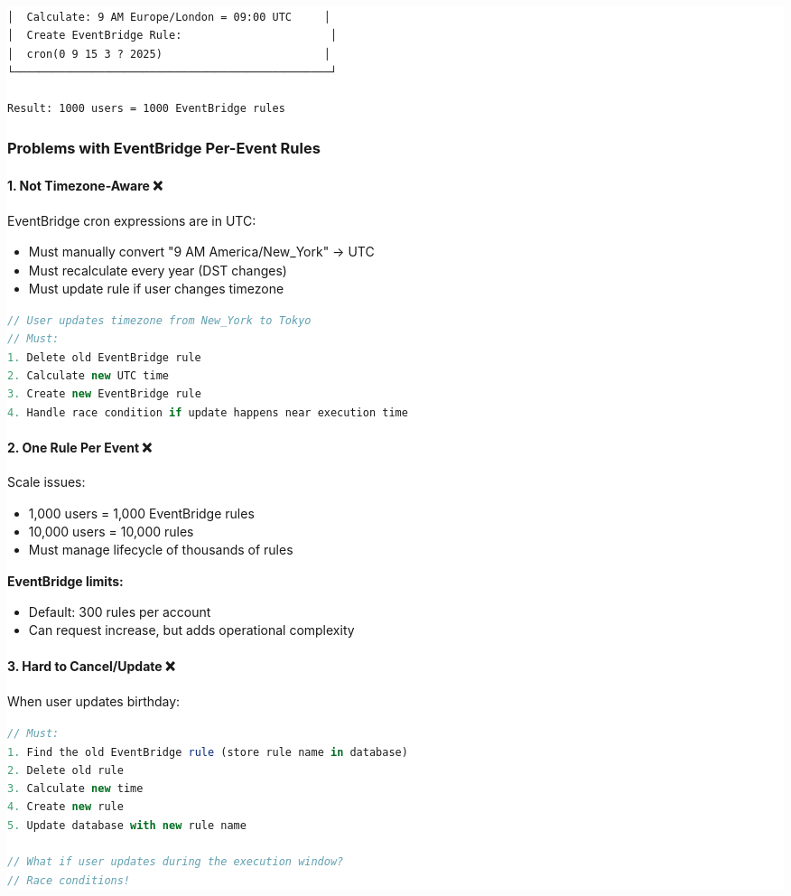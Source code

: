 ```
│  Calculate: 9 AM Europe/London = 09:00 UTC     │
│  Create EventBridge Rule:                       │
│  cron(0 9 15 3 ? 2025)                         │
└─────────────────────────────────────────────────┘

Result: 1000 users = 1000 EventBridge rules
```

### Problems with EventBridge Per-Event Rules

#### 1. Not Timezone-Aware ❌

EventBridge cron expressions are in UTC:

- Must manually convert "9 AM America/New_York" → UTC
- Must recalculate every year (DST changes)
- Must update rule if user changes timezone

```typescript
// User updates timezone from New_York to Tokyo
// Must:
1. Delete old EventBridge rule
2. Calculate new UTC time
3. Create new EventBridge rule
4. Handle race condition if update happens near execution time
```

#### 2. One Rule Per Event ❌

Scale issues:

- 1,000 users = 1,000 EventBridge rules
- 10,000 users = 10,000 rules
- Must manage lifecycle of thousands of rules

**EventBridge limits:**

- Default: 300 rules per account
- Can request increase, but adds operational complexity

#### 3. Hard to Cancel/Update ❌

When user updates birthday:

```typescript
// Must:
1. Find the old EventBridge rule (store rule name in database)
2. Delete old rule
3. Calculate new time
4. Create new rule
5. Update database with new rule name

// What if user updates during the execution window?
// Race conditions!
```
